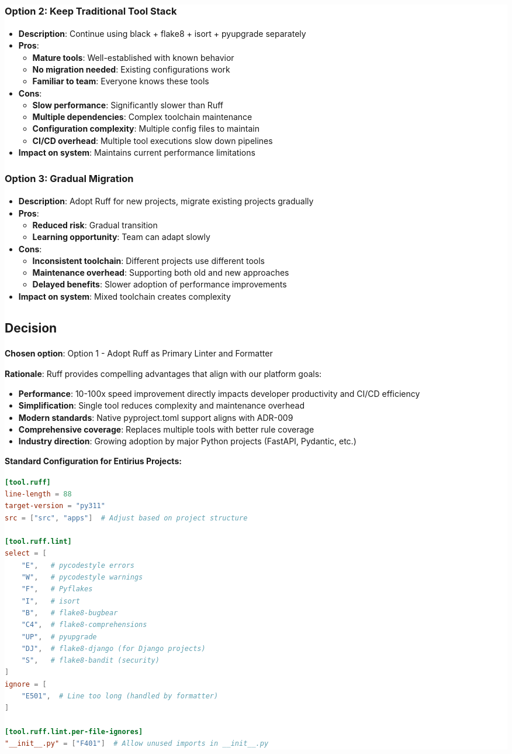 ### Option 2: Keep Traditional Tool Stack
- **Description**: Continue using black + flake8 + isort + pyupgrade separately
- **Pros**: 
  - **Mature tools**: Well-established with known behavior
  - **No migration needed**: Existing configurations work
  - **Familiar to team**: Everyone knows these tools
- **Cons**:
  - **Slow performance**: Significantly slower than Ruff
  - **Multiple dependencies**: Complex toolchain maintenance
  - **Configuration complexity**: Multiple config files to maintain
  - **CI/CD overhead**: Multiple tool executions slow down pipelines
- **Impact on system**: Maintains current performance limitations

### Option 3: Gradual Migration
- **Description**: Adopt Ruff for new projects, migrate existing projects gradually
- **Pros**: 
  - **Reduced risk**: Gradual transition
  - **Learning opportunity**: Team can adapt slowly
- **Cons**:
  - **Inconsistent toolchain**: Different projects use different tools
  - **Maintenance overhead**: Supporting both old and new approaches
  - **Delayed benefits**: Slower adoption of performance improvements
- **Impact on system**: Mixed toolchain creates complexity

## Decision

**Chosen option**: Option 1 - Adopt Ruff as Primary Linter and Formatter

**Rationale**: 
Ruff provides compelling advantages that align with our platform goals:

- **Performance**: 10-100x speed improvement directly impacts developer productivity and CI/CD efficiency
- **Simplification**: Single tool reduces complexity and maintenance overhead
- **Modern standards**: Native pyproject.toml support aligns with ADR-009
- **Comprehensive coverage**: Replaces multiple tools with better rule coverage
- **Industry direction**: Growing adoption by major Python projects (FastAPI, Pydantic, etc.)

**Standard Configuration for Entirius Projects:**

```toml
[tool.ruff]
line-length = 88
target-version = "py311"
src = ["src", "apps"]  # Adjust based on project structure

[tool.ruff.lint]
select = [
    "E",   # pycodestyle errors
    "W",   # pycodestyle warnings
    "F",   # Pyflakes
    "I",   # isort
    "B",   # flake8-bugbear
    "C4",  # flake8-comprehensions
    "UP",  # pyupgrade
    "DJ",  # flake8-django (for Django projects)
    "S",   # flake8-bandit (security)
]
ignore = [
    "E501",  # Line too long (handled by formatter)
]

[tool.ruff.lint.per-file-ignores]
"__init__.py" = ["F401"]  # Allow unused imports in __init__.py
```